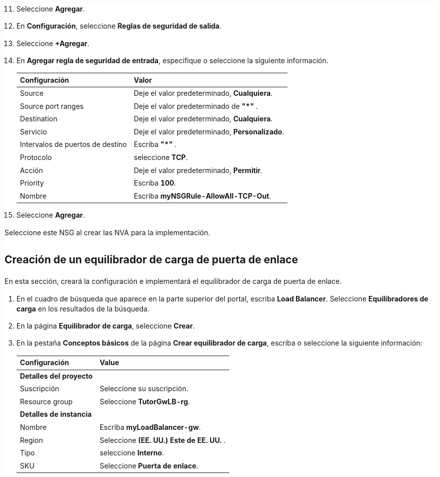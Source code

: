 11. Seleccione **Agregar**.

12. En **Configuración**, seleccione **Reglas de seguridad de salida**.

13. Seleccione **+Agregar**.

14. En **Agregar regla de seguridad de entrada**, especifique o seleccione la siguiente información.

    | Configuración | Valor |
    | ------- | ----- |
    | Source | Deje el valor predeterminado, **Cualquiera**. |
    | Source port ranges | Deje el valor predeterminado de **"*"** . |
    | Destination | Deje el valor predeterminado, **Cualquiera**. |
    | Servicio | Deje el valor predeterminado, **Personalizado**. |
    | Intervalos de puertos de destino | Escriba **"*"** . |
    | Protocolo | seleccione **TCP**. |
    | Acción | Deje el valor predeterminado, **Permitir**. |
    | Priority | Escriba **100**. | 
    | Nombre | Escriba **myNSGRule-AllowAll-TCP-Out**. |

15. Seleccione **Agregar**.

Seleccione este NSG al crear las NVA para la implementación.

## <a name="create-gateway-load-balancer"></a>Creación de un equilibrador de carga de puerta de enlace

En esta sección, creará la configuración e implementará el equilibrador de carga de puerta de enlace. 

1. En el cuadro de búsqueda que aparece en la parte superior del portal, escriba **Load Balancer**. Seleccione **Equilibradores de carga** en los resultados de la búsqueda.

2. En la página **Equilibrador de carga**, seleccione **Crear**.

3. En la pestaña **Conceptos básicos** de la página **Crear equilibrador de carga**, escriba o seleccione la siguiente información: 

    | Configuración                 | Value                                              |
    | ---                     | ---                                                |
    | **Detalles del proyecto** |   |
    | Suscripción               | Seleccione su suscripción.    |    
    | Resource group         | Seleccione **TutorGwLB-rg**. |
    | **Detalles de instancia** |   |
    | Nombre                   | Escriba **myLoadBalancer-gw**.                                   |
    | Region         | Seleccione **(EE. UU.) Este de EE. UU.** .                                        |
    | Tipo          | seleccione **Interno**.                                        |
    | SKU           | Seleccione **Puerta de enlace**. |
